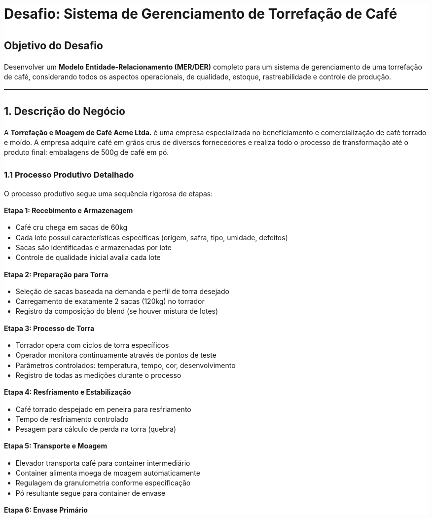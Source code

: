 # Desafio: Sistema de Gerenciamento de Torrefação de Café

## Objetivo do Desafio

Desenvolver um **Modelo Entidade-Relacionamento (MER/DER)** completo para um sistema de gerenciamento de uma torrefação de café, considerando todos os aspectos operacionais, de qualidade, estoque, rastreabilidade e controle de produção.

---

## 1. Descrição do Negócio

A **Torrefação e Moagem de Café Acme Ltda.** é uma empresa especializada no beneficiamento e comercialização de café torrado e moído. A empresa adquire café em grãos crus de diversos fornecedores e realiza todo o processo de transformação até o produto final: embalagens de 500g de café em pó.

### 1.1 Processo Produtivo Detalhado

O processo produtivo segue uma sequência rigorosa de etapas:

**Etapa 1: Recebimento e Armazenagem**

- Café cru chega em sacas de 60kg
- Cada lote possui características específicas (origem, safra, tipo, umidade, defeitos)
- Sacas são identificadas e armazenadas por lote
- Controle de qualidade inicial avalia cada lote

**Etapa 2: Preparação para Torra**

- Seleção de sacas baseada na demanda e perfil de torra desejado
- Carregamento de exatamente 2 sacas (120kg) no torrador
- Registro da composição do blend (se houver mistura de lotes)

**Etapa 3: Processo de Torra**

- Torrador opera com ciclos de torra específicos
- Operador monitora continuamente através de pontos de teste
- Parâmetros controlados: temperatura, tempo, cor, desenvolvimento
- Registro de todas as medições durante o processo

**Etapa 4: Resfriamento e Estabilização**

- Café torrado despejado em peneira para resfriamento
- Tempo de resfriamento controlado
- Pesagem para cálculo de perda na torra (quebra)

**Etapa 5: Transporte e Moagem**

- Elevador transporta café para container intermediário
- Container alimenta moega de moagem automaticamente
- Regulagem da granulometria conforme especificação
- Pó resultante segue para container de envase

**Etapa 6: Envase Primário**
